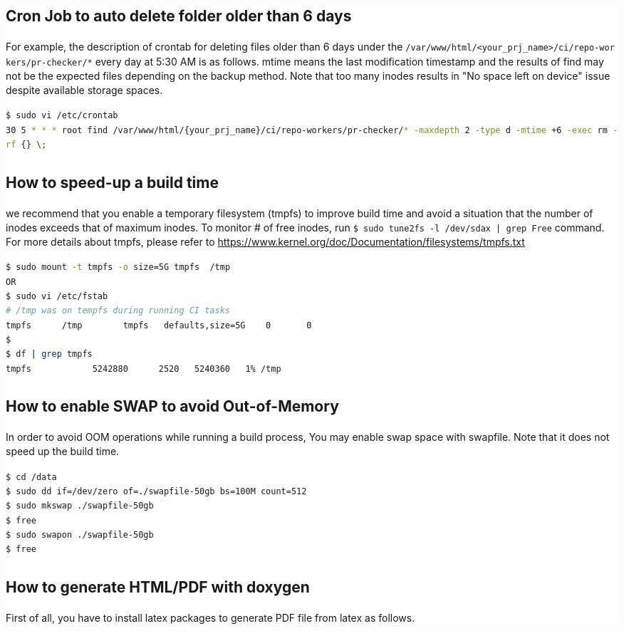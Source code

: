
## Cron Job to auto delete folder older than 6 days

For example, the description of crontab for deleting files older than 6 days
under the `/var/www/html/<your_prj_name>/ci/repo-workers/pr-checker/*` every day at 5:30 AM is as follows.
mtime means the last modification timestamp and the results of find may not be
the expected files depending on the backup method. Note that too many inodes
results in "No space left on device" issue despite available storage spaces.

```bash
$ sudo vi /etc/crontab
30 5 * * * root find /var/www/html/{your_prj_name}/ci/repo-workers/pr-checker/* -maxdepth 2 -type d -mtime +6 -exec rm -rf {} \;
```

## How to speed-up a build time

we recommend that you enable a temporary filesystem (tmpfs) to improve build time and
avoid a situation that the number of inodes exceeds that of maximum inodes.
To monitor # of free inodes, run `$ sudo tune2fs -l /dev/sdax | grep Free` command.
For more details about tmpfs, please refer to https://www.kernel.org/doc/Documentation/filesystems/tmpfs.txt

```bash
$ sudo mount -t tmpfs -o size=5G tmpfs  /tmp
OR
$ sudo vi /etc/fstab
# /tmp was on tempfs during running CI tasks
tmpfs      /tmp        tmpfs   defaults,size=5G    0       0
$
$ df | grep tmpfs
tmpfs            5242880      2520   5240360   1% /tmp
```

## How to enable SWAP to avoid Out-of-Memory

In order to avoid OOM operations while running a build process, You may enable swap space with swapfile.
Note that it does not speed up the build time.

```bash
$ cd /data
$ sudo dd if=/dev/zero of=./swapfile-50gb bs=100M count=512
$ sudo mkswap ./swapfile-50gb
$ free
$ sudo swapon ./swapfile-50gb
$ free
```

## How to generate HTML/PDF with doxygen

First of all, you have to install latex packages to generate PDF file from latex as follows.
